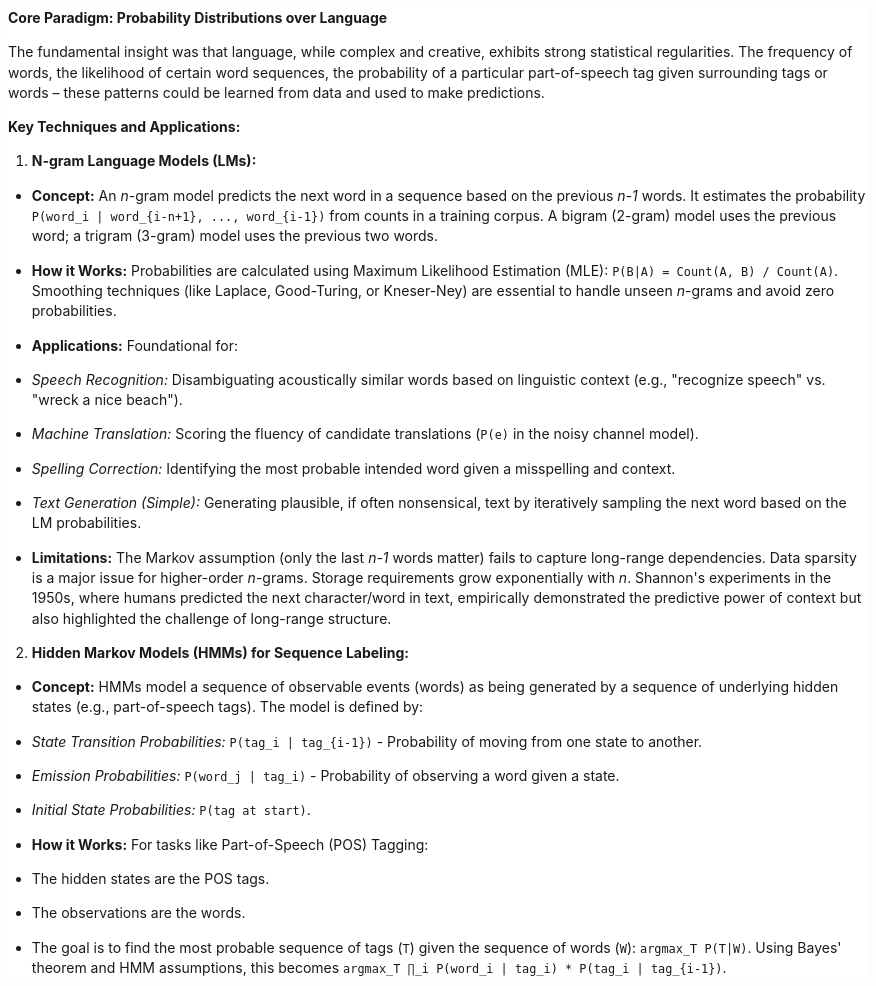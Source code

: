**Core Paradigm: Probability Distributions over Language**

The fundamental insight was that language, while complex and creative, exhibits strong statistical regularities. The frequency of words, the likelihood of certain word sequences, the probability of a particular part-of-speech tag given surrounding tags or words – these patterns could be learned from data and used to make predictions.

**Key Techniques and Applications:**

1.  **N-gram Language Models (LMs):**

*   **Concept:** An *n*-gram model predicts the next word in a sequence based on the previous *n-1* words. It estimates the probability `P(word_i | word_{i-n+1}, ..., word_{i-1})` from counts in a training corpus. A bigram (2-gram) model uses the previous word; a trigram (3-gram) model uses the previous two words.

*   **How it Works:** Probabilities are calculated using Maximum Likelihood Estimation (MLE): `P(B|A) = Count(A, B) / Count(A)`. Smoothing techniques (like Laplace, Good-Turing, or Kneser-Ney) are essential to handle unseen *n*-grams and avoid zero probabilities.

*   **Applications:** Foundational for:

*   *Speech Recognition:* Disambiguating acoustically similar words based on linguistic context (e.g., "recognize speech" vs. "wreck a nice beach").

*   *Machine Translation:* Scoring the fluency of candidate translations (`P(e)` in the noisy channel model).

*   *Spelling Correction:* Identifying the most probable intended word given a misspelling and context.

*   *Text Generation (Simple):* Generating plausible, if often nonsensical, text by iteratively sampling the next word based on the LM probabilities.

*   **Limitations:** The Markov assumption (only the last *n-1* words matter) fails to capture long-range dependencies. Data sparsity is a major issue for higher-order *n*-grams. Storage requirements grow exponentially with *n*. Shannon's experiments in the 1950s, where humans predicted the next character/word in text, empirically demonstrated the predictive power of context but also highlighted the challenge of long-range structure.

2.  **Hidden Markov Models (HMMs) for Sequence Labeling:**

*   **Concept:** HMMs model a sequence of observable events (words) as being generated by a sequence of underlying hidden states (e.g., part-of-speech tags). The model is defined by:

*   *State Transition Probabilities:* `P(tag_i | tag_{i-1})` - Probability of moving from one state to another.

*   *Emission Probabilities:* `P(word_j | tag_i)` - Probability of observing a word given a state.

*   *Initial State Probabilities:* `P(tag at start)`.

*   **How it Works:** For tasks like Part-of-Speech (POS) Tagging:

*   The hidden states are the POS tags.

*   The observations are the words.

*   The goal is to find the most probable sequence of tags (`T`) given the sequence of words (`W`): `argmax_T P(T|W)`. Using Bayes' theorem and HMM assumptions, this becomes `argmax_T ∏_i P(word_i | tag_i) * P(tag_i | tag_{i-1})`.
